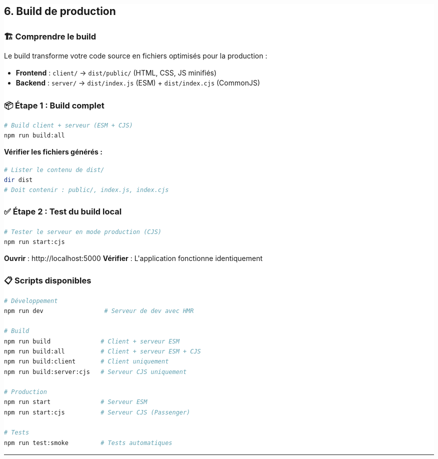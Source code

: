
## 6. Build de production

### 🏗️ Comprendre le build

Le build transforme votre code source en fichiers optimisés pour la production :

- **Frontend** : `client/` → `dist/public/` (HTML, CSS, JS minifiés)
- **Backend** : `server/` → `dist/index.js` (ESM) + `dist/index.cjs` (CommonJS)

### 📦 Étape 1 : Build complet

```bash
# Build client + serveur (ESM + CJS)
npm run build:all
```

**Vérifier les fichiers générés :**
```bash
# Lister le contenu de dist/
dir dist
# Doit contenir : public/, index.js, index.cjs
```

### ✅ Étape 2 : Test du build local

```bash
# Tester le serveur en mode production (CJS)
npm run start:cjs
```

**Ouvrir** : http://localhost:5000
**Vérifier** : L'application fonctionne identiquement

### 📋 Scripts disponibles

```bash
# Développement
npm run dev                 # Serveur de dev avec HMR

# Build
npm run build              # Client + serveur ESM
npm run build:all          # Client + serveur ESM + CJS
npm run build:client       # Client uniquement
npm run build:server:cjs   # Serveur CJS uniquement

# Production
npm run start              # Serveur ESM
npm run start:cjs          # Serveur CJS (Passenger)

# Tests
npm run test:smoke         # Tests automatiques
```

---

